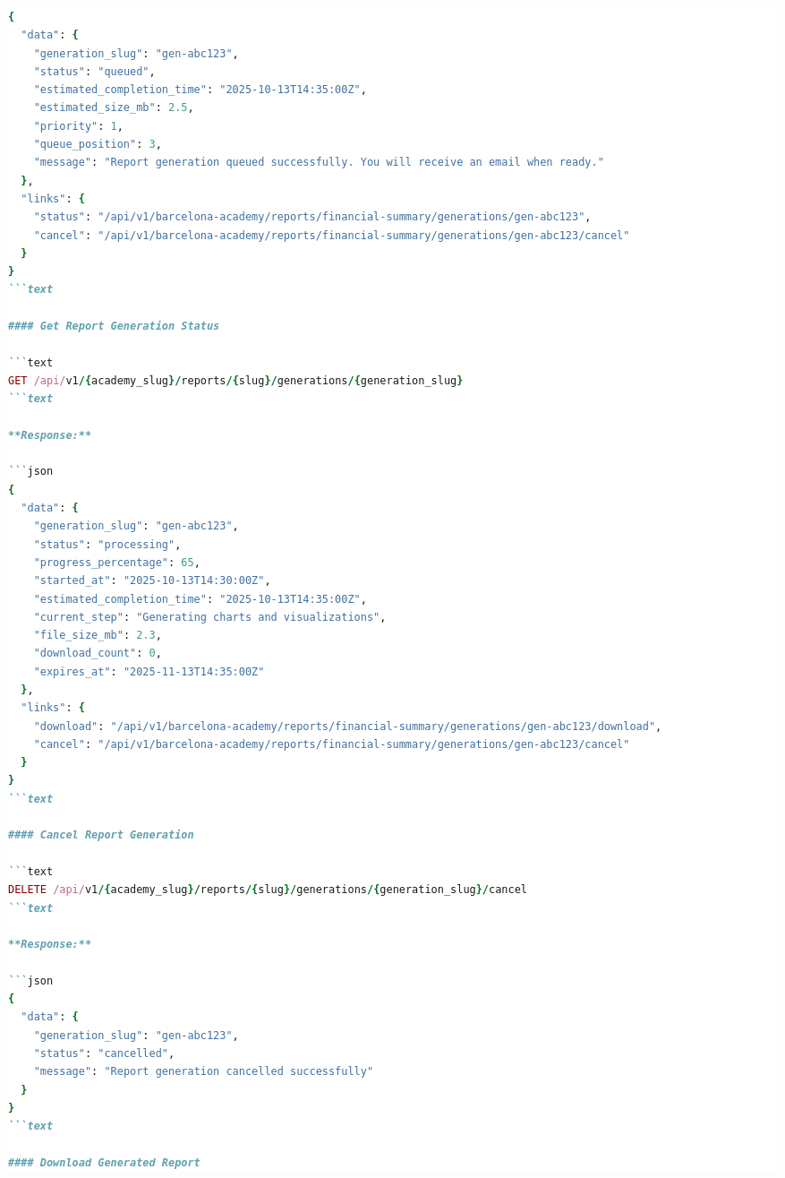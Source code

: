 ```ruby
{
  "data": {
    "generation_slug": "gen-abc123",
    "status": "queued",
    "estimated_completion_time": "2025-10-13T14:35:00Z",
    "estimated_size_mb": 2.5,
    "priority": 1,
    "queue_position": 3,
    "message": "Report generation queued successfully. You will receive an email when ready."
  },
  "links": {
    "status": "/api/v1/barcelona-academy/reports/financial-summary/generations/gen-abc123",
    "cancel": "/api/v1/barcelona-academy/reports/financial-summary/generations/gen-abc123/cancel"
  }
}
```text

#### Get Report Generation Status

```text
GET /api/v1/{academy_slug}/reports/{slug}/generations/{generation_slug}
```text

**Response:**

```json
{
  "data": {
    "generation_slug": "gen-abc123",
    "status": "processing",
    "progress_percentage": 65,
    "started_at": "2025-10-13T14:30:00Z",
    "estimated_completion_time": "2025-10-13T14:35:00Z",
    "current_step": "Generating charts and visualizations",
    "file_size_mb": 2.3,
    "download_count": 0,
    "expires_at": "2025-11-13T14:35:00Z"
  },
  "links": {
    "download": "/api/v1/barcelona-academy/reports/financial-summary/generations/gen-abc123/download",
    "cancel": "/api/v1/barcelona-academy/reports/financial-summary/generations/gen-abc123/cancel"
  }
}
```text

#### Cancel Report Generation

```text
DELETE /api/v1/{academy_slug}/reports/{slug}/generations/{generation_slug}/cancel
```text

**Response:**

```json
{
  "data": {
    "generation_slug": "gen-abc123",
    "status": "cancelled",
    "message": "Report generation cancelled successfully"
  }
}
```text

#### Download Generated Report
```
